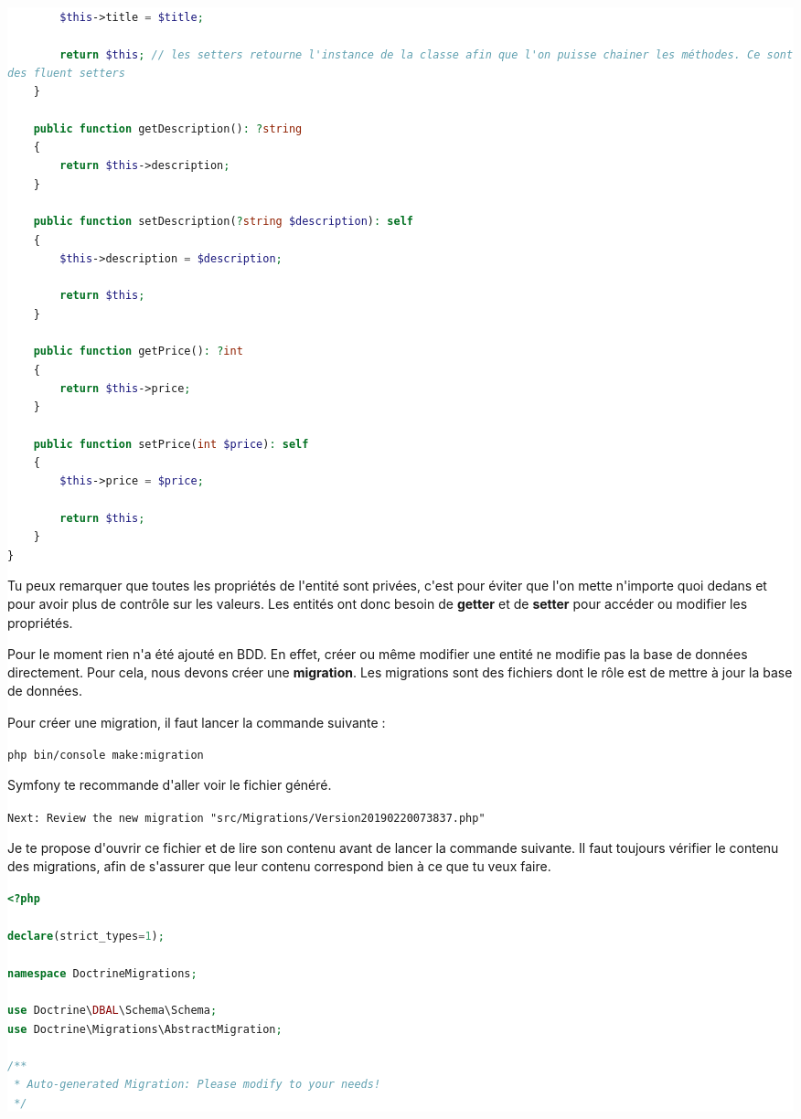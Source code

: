 ```php
        $this->title = $title;

        return $this; // les setters retourne l'instance de la classe afin que l'on puisse chainer les méthodes. Ce sont des fluent setters
    }

    public function getDescription(): ?string
    {
        return $this->description;
    }

    public function setDescription(?string $description): self
    {
        $this->description = $description;

        return $this;
    }

    public function getPrice(): ?int
    {
        return $this->price;
    }

    public function setPrice(int $price): self
    {
        $this->price = $price;

        return $this;
    }
}
```
Tu peux remarquer que toutes les propriétés de l'entité sont privées, c'est pour éviter que l'on mette n'importe quoi dedans et pour avoir plus de contrôle sur les valeurs. 
Les entités ont donc besoin de __getter__ et de __setter__ pour accéder ou modifier les propriétés.

Pour le moment rien n'a été ajouté en BDD. En effet, créer ou même modifier une entité ne modifie pas la base de données directement. 
Pour cela, nous devons créer une __migration__. Les migrations sont des fichiers dont le rôle est de mettre à jour la base de données.

Pour créer une migration, il faut lancer la commande suivante :
```shell
php bin/console make:migration
```
Symfony te recommande d'aller voir le fichier généré. 
```shell
Next: Review the new migration "src/Migrations/Version20190220073837.php"
```
Je te propose d'ouvrir ce fichier et de lire son contenu avant de lancer la commande suivante.
Il faut toujours vérifier le contenu des migrations, afin de s'assurer que leur contenu correspond bien à ce que tu veux faire.

```php
<?php

declare(strict_types=1);

namespace DoctrineMigrations;

use Doctrine\DBAL\Schema\Schema;
use Doctrine\Migrations\AbstractMigration;

/**
 * Auto-generated Migration: Please modify to your needs!
 */
```